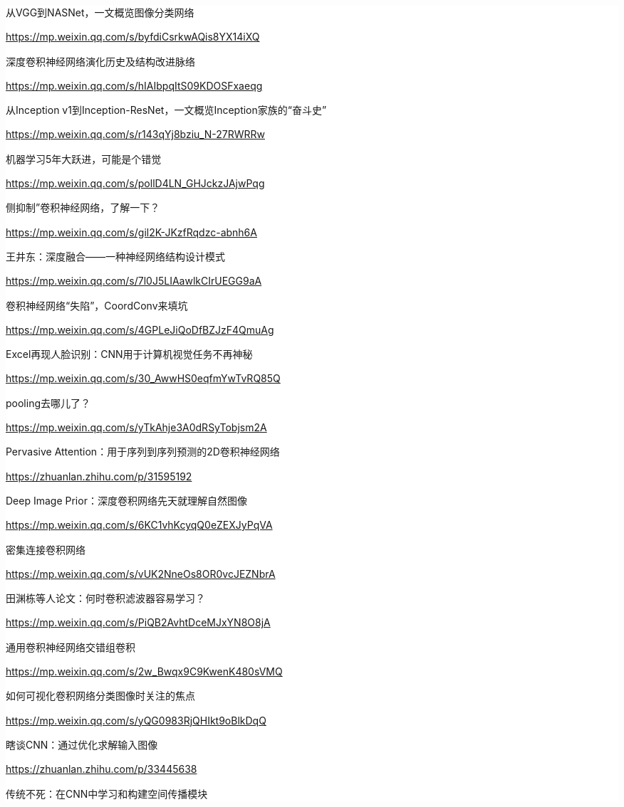 从VGG到NASNet，一文概览图像分类网络

https://mp.weixin.qq.com/s/byfdiCsrkwAQis8YX14iXQ

深度卷积神经网络演化历史及结构改进脉络

https://mp.weixin.qq.com/s/hIAIbpqItS09KDOSFxaeqg

从Inception v1到Inception-ResNet，一文概览Inception家族的“奋斗史”

https://mp.weixin.qq.com/s/r143qYj8bziu_N-27RWRRw

机器学习5年大跃进，可能是个错觉

https://mp.weixin.qq.com/s/pollD4LN_GHJckzJAjwPqg

侧抑制”卷积神经网络，了解一下？

https://mp.weixin.qq.com/s/gil2K-JKzfRqdzc-abnh6A

王井东：深度融合——一种神经网络结构设计模式

https://mp.weixin.qq.com/s/7l0J5LIAawlkCIrUEGG9aA

卷积神经网络“失陷”，CoordConv来填坑

https://mp.weixin.qq.com/s/4GPLeJiQoDfBZJzF4QmuAg

Excel再现人脸识别：CNN用于计算机视觉任务不再神秘

https://mp.weixin.qq.com/s/30_AwwHS0eqfmYwTvRQ85Q

pooling去哪儿了？

https://mp.weixin.qq.com/s/yTkAhje3A0dRSyTobjsm2A

Pervasive Attention：用于序列到序列预测的2D卷积神经网络

https://zhuanlan.zhihu.com/p/31595192

Deep Image Prior：深度卷积网络先天就理解自然图像

https://mp.weixin.qq.com/s/6KC1vhKcyqQ0eZEXJyPqVA

密集连接卷积网络

https://mp.weixin.qq.com/s/vUK2NneOs8OR0vcJEZNbrA

田渊栋等人论文：何时卷积滤波器容易学习？

https://mp.weixin.qq.com/s/PiQB2AvhtDceMJxYN8O8jA

通用卷积神经网络交错组卷积

https://mp.weixin.qq.com/s/2w_Bwqx9C9KwenK480sVMQ

如何可视化卷积网络分类图像时关注的焦点

https://mp.weixin.qq.com/s/yQG0983RjQHIkt9oBlkDqQ

瞎谈CNN：通过优化求解输入图像

https://zhuanlan.zhihu.com/p/33445638

传统不死：在CNN中学习和构建空间传播模块
